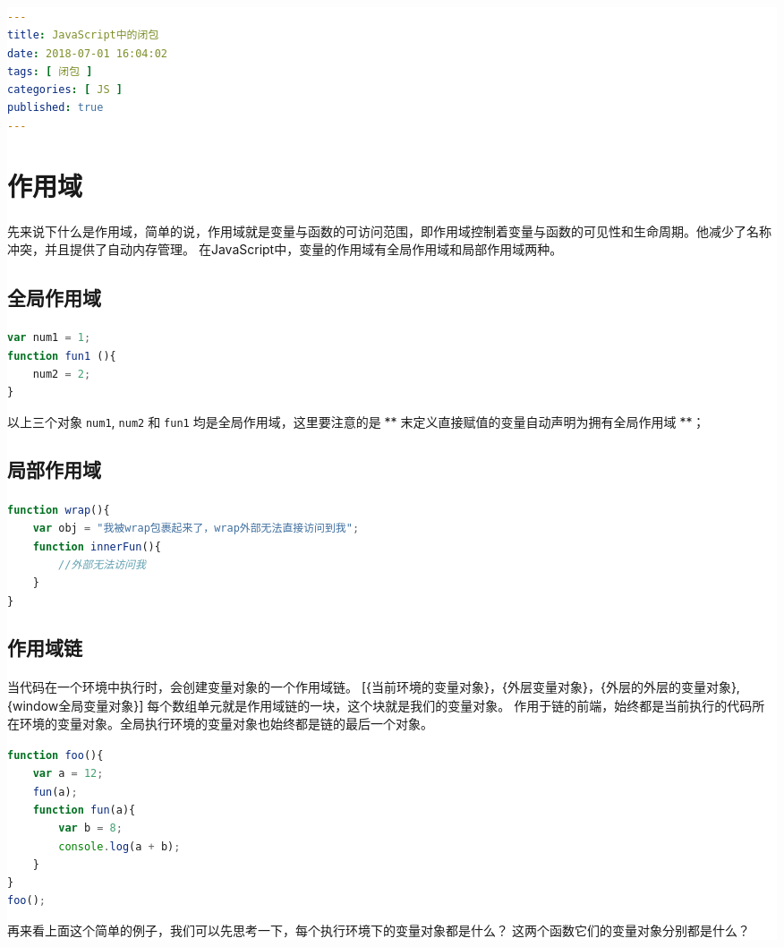 ```yaml
---
title: JavaScript中的闭包
date: 2018-07-01 16:04:02
tags: [ 闭包 ]
categories: [ JS ]
published: true
---
```

# 作用域
先来说下什么是作用域，简单的说，作用域就是变量与函数的可访问范围，即作用域控制着变量与函数的可见性和生命周期。他减少了名称冲突，并且提供了自动内存管理。
在JavaScript中，变量的作用域有全局作用域和局部作用域两种。

## 全局作用域
```js
var num1 = 1;
function fun1 (){
    num2 = 2;
}
```
以上三个对象 `num1`, `num2` 和 `fun1` 均是全局作用域，这里要注意的是 ** 末定义直接赋值的变量自动声明为拥有全局作用域 **；

## 局部作用域
```js
function wrap(){
    var obj = "我被wrap包裹起来了，wrap外部无法直接访问到我";
    function innerFun(){
        //外部无法访问我
    }
}
```

## 作用域链
当代码在一个环境中执行时，会创建变量对象的一个作用域链。
[{当前环境的变量对象}，{外层变量对象}，{外层的外层的变量对象}, {window全局变量对象}] 每个数组单元就是作用域链的一块，这个块就是我们的变量对象。
作用于链的前端，始终都是当前执行的代码所在环境的变量对象。全局执行环境的变量对象也始终都是链的最后一个对象。
```js
function foo(){
    var a = 12;
    fun(a);
    function fun(a){
        var b = 8;
        console.log(a + b);
    }
}  
foo();
```
再来看上面这个简单的例子，我们可以先思考一下，每个执行环境下的变量对象都是什么？ 这两个函数它们的变量对象分别都是什么？
